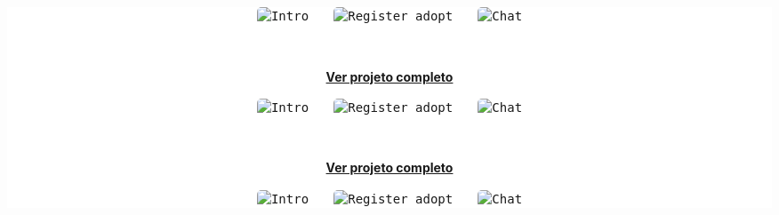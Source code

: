 <p align="center">
  <kbd>
    <img width="250" style="border-radius: 5px" height="450" src="https://i.imgur.com/CwERz0u.jpg" alt="Intro">
  </kbd>
  &nbsp;&nbsp;&nbsp;&nbsp;
  <kbd>
    <img width="250" style="border-radius: 5px" height="450" src="https://i.imgur.com/zcnKl50.jpg" alt="Register adopt">
  </kbd>
  &nbsp;&nbsp;&nbsp;&nbsp;
  <kbd>
    <img width="250" style="border-radius: 5px" height="450" src="https://i.imgur.com/jLHV0NJ.jpg" alt="Chat">
  </kbd>
</p>

<br />

<p align="center"><a href="https://github.com/ArleyPereira/Loja-Virtual"><b>Ver projeto completo</b></a></p>

<p align="center">
  <kbd>
    <img width="250" style="border-radius: 5px" height="450" src="https://i.imgur.com/VzRSmKJ.jpg" alt="Intro">
  </kbd>
  &nbsp;&nbsp;&nbsp;&nbsp;
  <kbd>
    <img width="250" style="border-radius: 5px" height="450" src="https://i.imgur.com/DmnEWff.jpg" alt="Register adopt">
  </kbd>
  &nbsp;&nbsp;&nbsp;&nbsp;
  <kbd>
    <img width="250" style="border-radius: 5px" height="450" src="https://i.imgur.com/wTIHJuB.jpg" alt="Chat">
  </kbd>
</p>

<br />

<p align="center"><a href="https://github.com/ArleyPereira/OLX-Clone"><b>Ver projeto completo</b></a></p>

<p align="center">
  <kbd>
    <img width="250" style="border-radius: 5px" height="450" src="https://i.imgur.com/ViSPldw.jpg" alt="Intro">
  </kbd>
  &nbsp;&nbsp;&nbsp;&nbsp;
  <kbd>
    <img width="250" style="border-radius: 5px" height="450" src="https://i.imgur.com/5Sgru8C.jpg" alt="Register adopt">
  </kbd>
  &nbsp;&nbsp;&nbsp;&nbsp;
  <kbd>
    <img width="250" style="border-radius: 5px" height="450" src="https://i.imgur.com/bLyhaDx.jpg" alt="Chat">
  </kbd>
</p>
